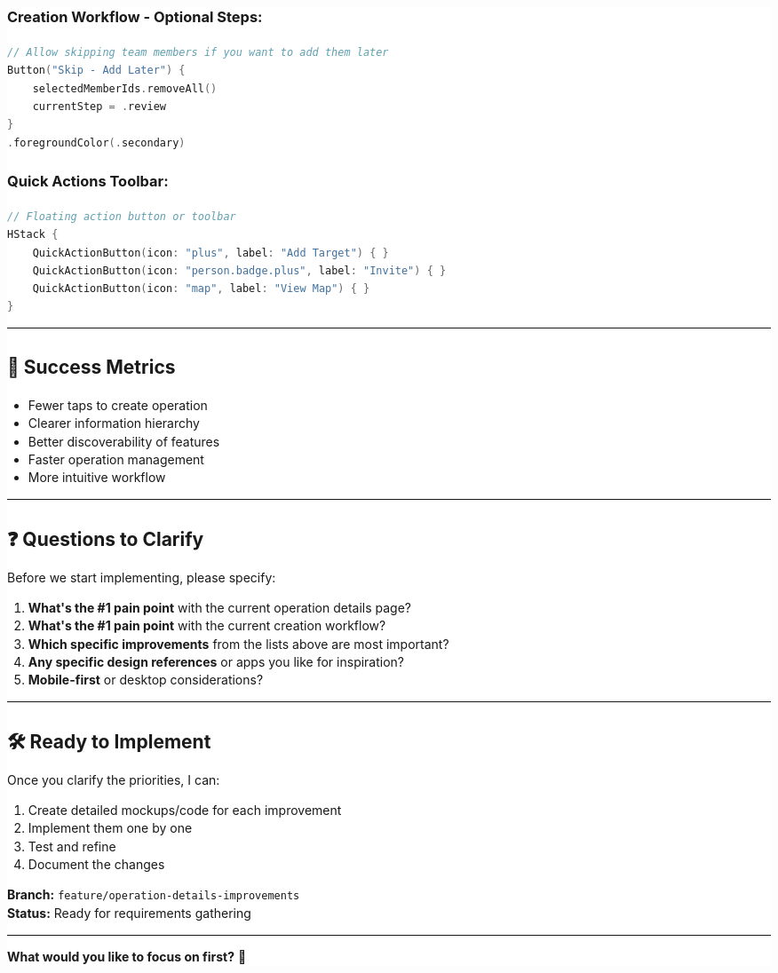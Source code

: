 ### **Creation Workflow - Optional Steps:**
```swift
// Allow skipping team members if you want to add them later
Button("Skip - Add Later") {
    selectedMemberIds.removeAll()
    currentStep = .review
}
.foregroundColor(.secondary)
```

### **Quick Actions Toolbar:**
```swift
// Floating action button or toolbar
HStack {
    QuickActionButton(icon: "plus", label: "Add Target") { }
    QuickActionButton(icon: "person.badge.plus", label: "Invite") { }
    QuickActionButton(icon: "map", label: "View Map") { }
}
```

---

## 🎯 Success Metrics

- Fewer taps to create operation
- Clearer information hierarchy
- Better discoverability of features
- Faster operation management
- More intuitive workflow

---

## ❓ Questions to Clarify

Before we start implementing, please specify:

1. **What's the #1 pain point** with the current operation details page?
2. **What's the #1 pain point** with the current creation workflow?
3. **Which specific improvements** from the lists above are most important?
4. **Any specific design references** or apps you like for inspiration?
5. **Mobile-first** or desktop considerations?

---

## 🛠️ Ready to Implement

Once you clarify the priorities, I can:
1. Create detailed mockups/code for each improvement
2. Implement them one by one
3. Test and refine
4. Document the changes

**Branch:** `feature/operation-details-improvements`  
**Status:** Ready for requirements gathering

---

**What would you like to focus on first?** 🎨


